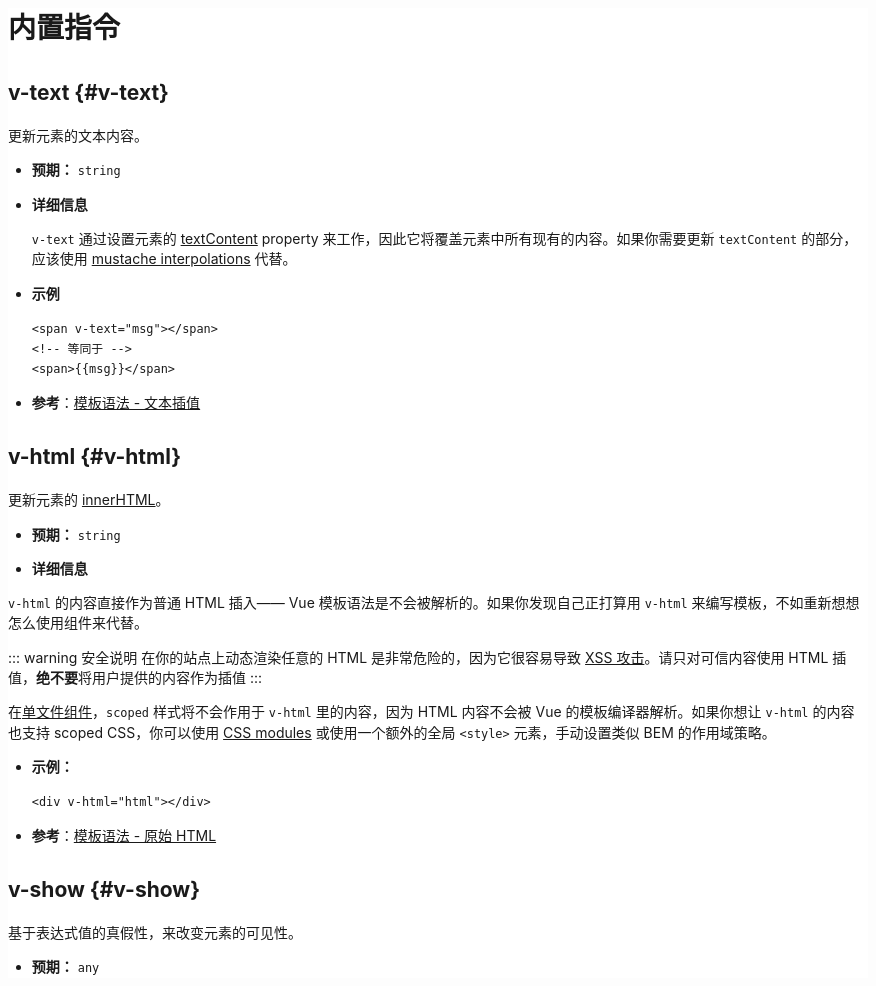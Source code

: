 # 内置指令

## v-text {#v-text}

更新元素的文本内容。

- **预期：** `string`

- **详细信息**

  `v-text` 通过设置元素的 [textContent](https://developer.mozilla.org/en-US/docs/Web/API/Node/textContent) property 来工作，因此它将覆盖元素中所有现有的内容。如果你需要更新 `textContent` 的部分，应该使用 [mustache interpolations](/guide/essentials/template-syntax.html#text-interpolation) 代替。

- **示例**

  ```vue-html
  <span v-text="msg"></span>
  <!-- 等同于 -->
  <span>{{msg}}</span>
  ```

- **参考**：[模板语法 - 文本插值](/guide/essentials/template-syntax.html#text-interpolation)

## v-html {#v-html}

更新元素的 [innerHTML](https://developer.mozilla.org/en-US/docs/Web/API/Element/innerHTML)。

- **预期：** `string`

- **详细信息**

 `v-html` 的内容直接作为普通 HTML 插入—— Vue 模板语法是不会被解析的。如果你发现自己正打算用 `v-html` 来编写模板，不如重新想想怎么使用组件来代替。

 ::: warning 安全说明
 在你的站点上动态渲染任意的 HTML 是非常危险的，因为它很容易导致 [XSS 攻击](https://en.wikipedia.org/wiki/Cross-site_scripting)。请只对可信内容使用 HTML 插值，**绝不要**将用户提供的内容作为插值
  :::

 在[单文件组件](/guide/scaling-up/sfc)，`scoped` 样式将不会作用于 `v-html` 里的内容，因为 HTML 内容不会被 Vue 的模板编译器解析。如果你想让 `v-html` 的内容也支持 scoped CSS，你可以使用 [CSS modules](./sfc-css-features.html#css-modules) 或使用一个额外的全局 `<style>` 元素，手动设置类似 BEM 的作用域策略。

- **示例：**

  ```vue-html
  <div v-html="html"></div>
  ```

- **参考**：[模板语法 - 原始 HTML](/guide/essentials/template-syntax.html#raw-html)

## v-show {#v-show}

基于表达式值的真假性，来改变元素的可见性。

- **预期：** `any`
